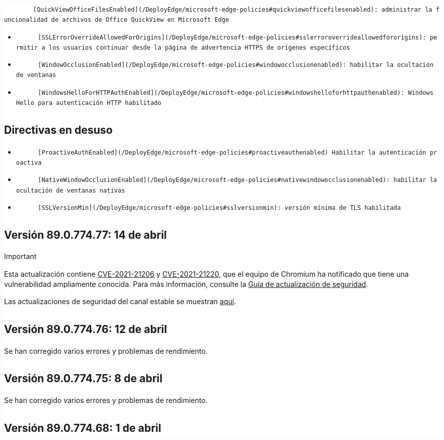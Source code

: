             [QuickViewOfficeFilesEnabled](/DeployEdge/microsoft-edge-policies#quickviewofficefilesenabled): administrar la funcionalidad de archivos de Office QuickView en Microsoft Edge
-   
            [SSLErrorOverrideAllowedForOrigins](/DeployEdge/microsoft-edge-policies#sslerroroverrideallowedfororigins): permitir a los usuarios continuar desde la página de advertencia HTTPS de orígenes específicos
-   
            [WindowOcclusionEnabled](/DeployEdge/microsoft-edge-policies#windowocclusionenabled): habilitar la ocultación de ventanas
-   
            [WindowsHelloForHTTPAuthEnabled](/DeployEdge/microsoft-edge-policies#windowshelloforhttpauthenabled): Windows Hello para autenticación HTTP habilitado

## <a name="deprecated-policies"></a>Directivas en desuso

- 
            [ProactiveAuthEnabled](/DeployEdge/microsoft-edge-policies#proactiveauthenabled) Habilitar la autenticación proactiva
-   
            [NativeWindowOcclusionEnabled](/DeployEdge/microsoft-edge-policies#nativewindowocclusionenabled): habilitar la ocultación de ventanas nativas
-   
            [SSLVersionMin](/DeployEdge/microsoft-edge-policies#sslversionmin): versión mínima de TLS habilitada

## <a name="version-89077477-april-14"></a>Versión 89.0.774.77: 14 de abril

> [!Important]
>Esta actualización contiene [CVE-2021-21206](https://msrc.microsoft.com/update-guide/vulnerability/CVE-2021-21206) y [CVE-2021-21220,](https://msrc.microsoft.com/update-guide/vulnerability/CVE-2021-21220) que el equipo de Chromium ha notificado que tiene una vulnerabilidad ampliamente conocida.  Para más información, consulte la [Guía de actualización de seguridad](https://msrc.microsoft.com/update-guide).

Las actualizaciones de seguridad del canal estable se muestran [aquí](/deployedge/microsoft-edge-relnotes-security#april-14-2021).

## <a name="version-89077476-april-12"></a>Versión 89.0.774.76: 12 de abril

Se han corregido varios errores y problemas de rendimiento.

## <a name="version-89077475-april-8"></a>Versión 89.0.774.75: 8 de abril

Se han corregido varios errores y problemas de rendimiento.

## <a name="version-89077468-april-1"></a>Versión 89.0.774.68: 1 de abril
